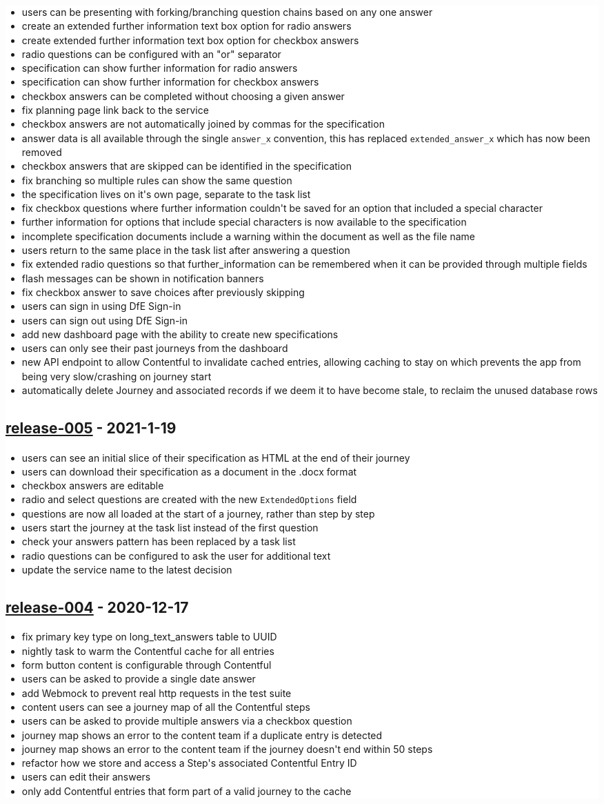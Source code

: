 - users can be presenting with forking/branching question chains based on any one answer
- create an extended further information text box option for radio answers
- create extended further information text box option for checkbox answers
- radio questions can be configured with an "or" separator
- specification can show further information for radio answers
- specification can show further information for checkbox answers
- checkbox answers can be completed without choosing a given answer
- fix planning page link back to the service
- checkbox answers are not automatically joined by commas for the specification
- answer data is all available through the single `answer_x` convention, this has replaced `extended_answer_x` which has now been removed
- checkbox answers that are skipped can be identified in the specification
- fix branching so multiple rules can show the same question
- the specification lives on it's own page, separate to the task list
- fix checkbox questions where further information couldn't be saved for an option that included a special character
- further information for options that include special characters is now available to the specification
- incomplete specification documents include a warning within the document as well as the file name
- users return to the same place in the task list after answering a question
- fix extended radio questions so that further_information can be remembered when it can be provided through multiple fields
- flash messages can be shown in notification banners
- fix checkbox answer to save choices after previously skipping
- users can sign in using DfE Sign-in
- users can sign out using DfE Sign-in
- add new dashboard page with the ability to create new specifications
- users can only see their past journeys from the dashboard
- new API endpoint to allow Contentful to invalidate cached entries, allowing caching to stay on which prevents the app from being very slow/crashing on journey start
- automatically delete Journey and associated records if we deem it to have become stale, to reclaim the unused database rows

## [release-005] - 2021-1-19

- users can see an initial slice of their specification as HTML at the end of their journey
- users can download their specification as a document in the .docx format
- checkbox answers are editable
- radio and select questions are created with the new `ExtendedOptions` field
- questions are now all loaded at the start of a journey, rather than step by step
- users start the journey at the task list instead of the first question
- check your answers pattern has been replaced by a task list
- radio questions can be configured to ask the user for additional text
- update the service name to the latest decision

## [release-004] - 2020-12-17

- fix primary key type on long_text_answers table to UUID
- nightly task to warm the Contentful cache for all entries
- form button content is configurable through Contentful
- users can be asked to provide a single date answer
- add Webmock to prevent real http requests in the test suite
- content users can see a journey map of all the Contentful steps
- users can be asked to provide multiple answers via a checkbox question
- journey map shows an error to the content team if a duplicate entry is detected
- journey map shows an error to the content team if the journey doesn't end within 50 steps
- refactor how we store and access a Step's associated Contentful Entry ID
- users can edit their answers
- only add Contentful entries that form part of a valid journey to the cache


[unreleased]: https://github.com/DFE-Digital/buy-for-your-school/compare/release-017...HEAD
[release-017]: https://github.com/DFE-Digital/buy-for-your-school/compare/release-016...release-017
[release-016]: https://github.com/DFE-Digital/buy-for-your-school/compare/release-015...release-016
[release-015]: https://github.com/DFE-Digital/buy-for-your-school/compare/release-014...release-015
[release-014]: https://github.com/DFE-Digital/buy-for-your-school/compare/release-013...release-014
[release-013]: https://github.com/DFE-Digital/buy-for-your-school/compare/release-012...release-013
[release-012]: https://github.com/DFE-Digital/buy-for-your-school/compare/release-011...release-012
[release-011]: https://github.com/DFE-Digital/buy-for-your-school/compare/release-010...release-011
[release-010]: https://github.com/DFE-Digital/buy-for-your-school/compare/release-009...release-010
[release-009]: https://github.com/DFE-Digital/buy-for-your-school/compare/release-008...release-009
[release-008]: https://github.com/DFE-Digital/buy-for-your-school/compare/release-007...release-008
[release-007]: https://github.com/DFE-Digital/buy-for-your-school/compare/release-006...release-007
[release-006]: https://github.com/DFE-Digital/buy-for-your-school/compare/release-005...release-006
[release-005]: https://github.com/DFE-Digital/buy-for-your-school/compare/release-004...release-005
[release-004]: https://github.com/DFE-Digital/buy-for-your-school/compare/release-003...release-004
[release-003]: https://github.com/DFE-Digital/buy-for-your-school/compare/release-002...release-003
[release-002]: https://github.com/DFE-Digital/buy-for-your-school/compare/release-001...release-002
[release-001]: https://github.com/DFE-Digital/buy-for-your-school/compare/release-000...release-001
[keep a changelog 1.0.0]: https://keepachangelog.com/en/1.0.0/